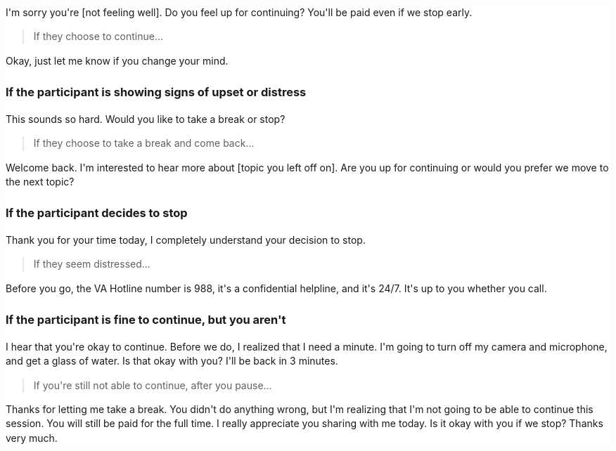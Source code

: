 I'm sorry you're [not feeling well]. Do you feel up for continuing? You'll be paid even if we stop early.

> If they choose to continue...

Okay, just let me know if you change your mind.

### If the participant is showing signs of upset or distress

This sounds so hard. Would you like to take a break or stop?

> If they choose to take a break and come back...

Welcome back. I'm interested to hear more about [topic you left off on]. Are you up for continuing or would you prefer we move to the next topic?

### If the participant decides to stop

Thank you for your time today, I completely understand your decision to stop.

> If they seem distressed...

Before you go, the VA Hotline number is 988, it's a confidential helpline, and it's 24/7. It's up to you whether you call.

### If the participant is fine to continue, but you aren't

I hear that you're okay to continue. Before we do, I realized that I need a minute. I'm going to turn off my camera and microphone, and get a glass of water. Is that okay with you? I'll be back in 3 minutes.

> If you're still not able to continue, after you pause...

Thanks for letting me take a break. You didn't do anything wrong, but I'm realizing that I'm not going to be able to continue this session. You will still be paid for the full time. I really appreciate you sharing with me today. Is it okay with you if we stop? Thanks very much.
